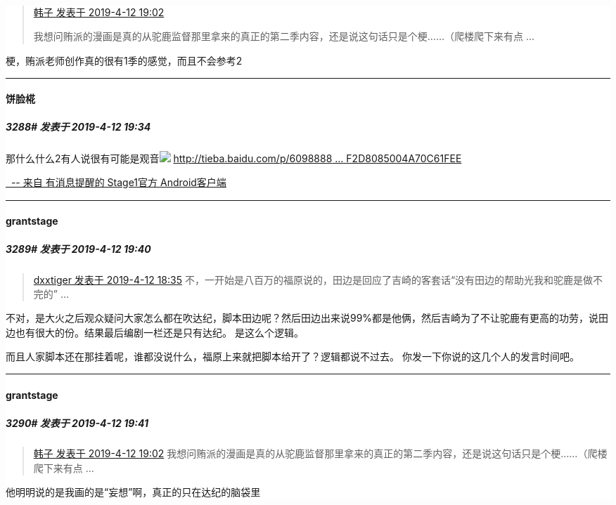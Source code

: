 <blockquote><a href="httphttps://bbs.saraba1st.com/2b/forum.php?mod=redirect&amp;goto=findpost&amp;pid=43278413&amp;ptid=1786645" target="_blank">韩子 发表于 2019-4-12 19:02</a>

我想问贿派的漫画是真的从驼鹿监督那里拿来的真正的第二季内容，还是说这句话只是个梗……（爬楼爬下来有点 ...</blockquote>
梗，贿派老师创作真的很有1季的感觉，而且不会参考2







-----

####  饼脸椛  
##### 3288#       发表于 2019-4-12 19:34




那什么什么2有人说很有可能是观音<img src="https://static.saraba1st.com/image/smiley/face2017/065.png" referrerpolicy="no-referrer">
[http://tieba.baidu.com/p/6098888 ... F2D8085004A70C61FEE](http://tieba.baidu.com/p/6098888562?share=9105&amp;fr=share&amp;see_lz=0&amp;sfc=copy&amp;client_type=2&amp;client_version=9.9.8.40&amp;st=1555068809&amp;unique=781270C00F0D5F2D8085004A70C61FEE)

[  -- 来自 有消息提醒的 Stage1官方 Android客户端](https://www.coolapk.com/apk/140634)







-----

####  grantstage  
##### 3289#       发表于 2019-4-12 19:40



<blockquote><a href="httphttps://bbs.saraba1st.com/2b/forum.php?mod=redirect&amp;goto=findpost&amp;pid=43278108&amp;ptid=1786645" target="_blank">dxxtiger 发表于 2019-4-12 18:35</a>
不，一开始是八百万的福原说的，田边是回应了吉崎的客套话“没有田边的帮助光我和驼鹿是做不完的” ...</blockquote>
不对，是大火之后观众疑问大家怎么都在吹达纪，脚本田边呢？然后田边出来说99%都是他俩，然后吉崎为了不让驼鹿有更高的功劳，说田边也有很大的份。结果最后编剧一栏还是只有达纪。
是这么个逻辑。

而且人家脚本还在那挂着呢，谁都没说什么，福原上来就把脚本给开了？逻辑都说不过去。
你发一下你说的这几个人的发言时间吧。







-----

####  grantstage  
##### 3290#       发表于 2019-4-12 19:41



<blockquote><a href="httphttps://bbs.saraba1st.com/2b/forum.php?mod=redirect&amp;goto=findpost&amp;pid=43278413&amp;ptid=1786645" target="_blank">韩子 发表于 2019-4-12 19:02</a>
我想问贿派的漫画是真的从驼鹿监督那里拿来的真正的第二季内容，还是说这句话只是个梗……（爬楼爬下来有点 ...</blockquote>
他明明说的是我画的是“妄想”啊，真正的只在达纪的脑袋里
